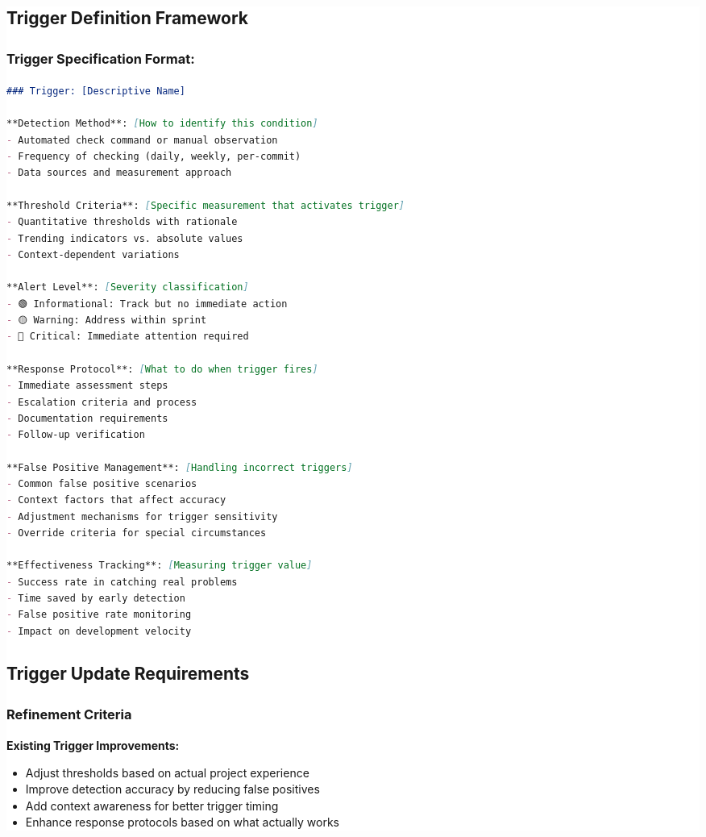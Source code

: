 ## Trigger Definition Framework

### Trigger Specification Format:

```markdown
### Trigger: [Descriptive Name]

**Detection Method**: [How to identify this condition]
- Automated check command or manual observation
- Frequency of checking (daily, weekly, per-commit)
- Data sources and measurement approach

**Threshold Criteria**: [Specific measurement that activates trigger]
- Quantitative thresholds with rationale
- Trending indicators vs. absolute values
- Context-dependent variations

**Alert Level**: [Severity classification]
- 🟢 Informational: Track but no immediate action
- 🟡 Warning: Address within sprint
- 🔴 Critical: Immediate attention required

**Response Protocol**: [What to do when trigger fires]
- Immediate assessment steps
- Escalation criteria and process
- Documentation requirements
- Follow-up verification

**False Positive Management**: [Handling incorrect triggers]
- Common false positive scenarios
- Context factors that affect accuracy
- Adjustment mechanisms for trigger sensitivity
- Override criteria for special circumstances

**Effectiveness Tracking**: [Measuring trigger value]
- Success rate in catching real problems
- Time saved by early detection
- False positive rate monitoring
- Impact on development velocity
```

## Trigger Update Requirements

### Refinement Criteria

**Existing Trigger Improvements:**
- Adjust thresholds based on actual project experience
- Improve detection accuracy by reducing false positives
- Add context awareness for better trigger timing
- Enhance response protocols based on what actually works
